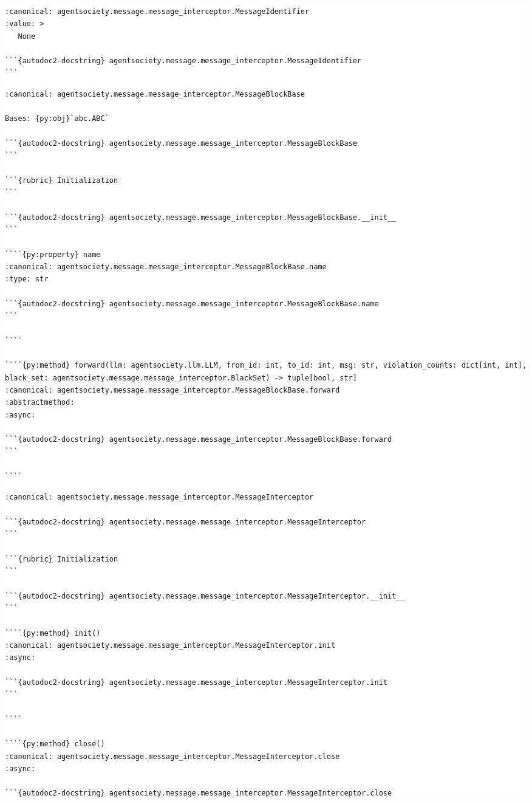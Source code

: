 ````{py:data} MessageIdentifier
:canonical: agentsociety.message.message_interceptor.MessageIdentifier
:value: >
   None

```{autodoc2-docstring} agentsociety.message.message_interceptor.MessageIdentifier
```

````

`````{py:class} MessageBlockBase(name: str = '')
:canonical: agentsociety.message.message_interceptor.MessageBlockBase

Bases: {py:obj}`abc.ABC`

```{autodoc2-docstring} agentsociety.message.message_interceptor.MessageBlockBase
```

```{rubric} Initialization
```

```{autodoc2-docstring} agentsociety.message.message_interceptor.MessageBlockBase.__init__
```

````{py:property} name
:canonical: agentsociety.message.message_interceptor.MessageBlockBase.name
:type: str

```{autodoc2-docstring} agentsociety.message.message_interceptor.MessageBlockBase.name
```

````

````{py:method} forward(llm: agentsociety.llm.LLM, from_id: int, to_id: int, msg: str, violation_counts: dict[int, int], black_set: agentsociety.message.message_interceptor.BlackSet) -> tuple[bool, str]
:canonical: agentsociety.message.message_interceptor.MessageBlockBase.forward
:abstractmethod:
:async:

```{autodoc2-docstring} agentsociety.message.message_interceptor.MessageBlockBase.forward
```

````

`````

`````{py:class} MessageInterceptor(blocks: list[agentsociety.message.message_interceptor.MessageBlockBase], llm_config: list[agentsociety.llm.LLMConfig], queue: ray.util.queue.Queue, max_blocked_messages_per_round: typing.Optional[int] = None, max_communicated_agents_per_round: typing.Optional[int] = None, max_communication_length_cn: typing.Optional[int] = None, max_communication_length_en: typing.Optional[int] = None, max_total_cut_edges: typing.Optional[int] = None, max_total_blocked_agents: typing.Optional[int] = None, black_set: agentsociety.message.message_interceptor.BlackSet = set())
:canonical: agentsociety.message.message_interceptor.MessageInterceptor

```{autodoc2-docstring} agentsociety.message.message_interceptor.MessageInterceptor
```

```{rubric} Initialization
```

```{autodoc2-docstring} agentsociety.message.message_interceptor.MessageInterceptor.__init__
```

````{py:method} init()
:canonical: agentsociety.message.message_interceptor.MessageInterceptor.init
:async:

```{autodoc2-docstring} agentsociety.message.message_interceptor.MessageInterceptor.init
```

````

````{py:method} close()
:canonical: agentsociety.message.message_interceptor.MessageInterceptor.close
:async:

```{autodoc2-docstring} agentsociety.message.message_interceptor.MessageInterceptor.close
`````